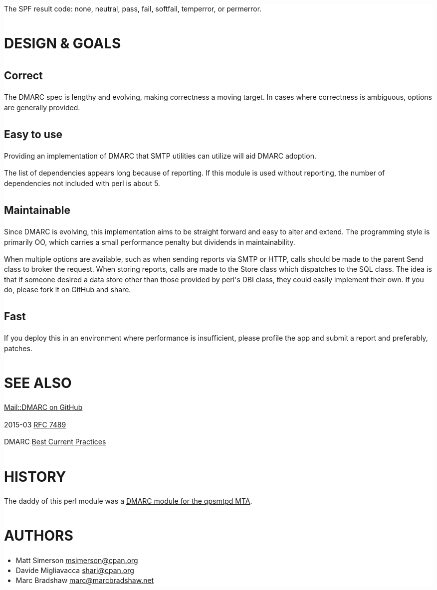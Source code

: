 The SPF result code: none, neutral, pass, fail, softfail, temperror, or permerror.

# DESIGN & GOALS

## Correct

The DMARC spec is lengthy and evolving, making correctness a moving target. In cases where correctness is ambiguous, options are generally provided.

## Easy to use

Providing an implementation of DMARC that SMTP utilities can utilize will aid DMARC adoption.

The list of dependencies appears long because of reporting. If this module is used without reporting, the number of dependencies not included with perl is about 5.

## Maintainable

Since DMARC is evolving, this implementation aims to be straight forward and easy to alter and extend. The programming style is primarily OO, which carries a small performance penalty but dividends in maintainability.

When multiple options are available, such as when sending reports via SMTP or HTTP, calls should be made to the parent Send class to broker the request. When storing reports, calls are made to the Store class which dispatches to the SQL class. The idea is that if someone desired a data store other than those provided by perl's DBI class, they could easily implement their own. If you do, please fork it on GitHub and share.

## Fast

If you deploy this in an environment where performance is insufficient, please profile the app and submit a report and preferably, patches.

# SEE ALSO

[Mail::DMARC on GitHub](https://github.com/msimerson/mail-dmarc)

2015-03 [RFC 7489](https://tools.ietf.org/html/rfc7489)

DMARC [Best Current Practices](http://tools.ietf.org/html/draft-crocker-dmarc-bcp-03)

# HISTORY

The daddy of this perl module was a [DMARC module for the qpsmtpd MTA](https://github.com/smtpd/qpsmtpd/blob/master/plugins/dmarc).

# AUTHORS

- Matt Simerson <msimerson@cpan.org>
- Davide Migliavacca <shari@cpan.org>
- Marc Bradshaw <marc@marcbradshaw.net>
